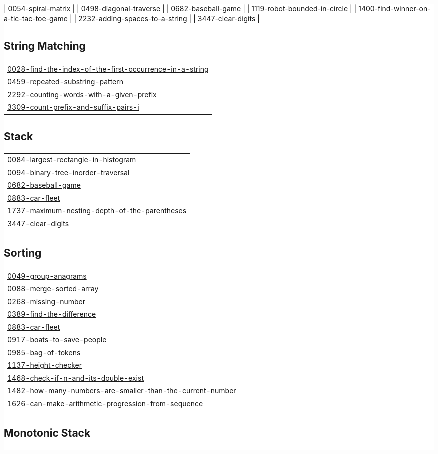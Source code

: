 | [0054-spiral-matrix](https://github.com/RajeshTanguturi/DSA-LeetCode/tree/master/0054-spiral-matrix) |
| [0498-diagonal-traverse](https://github.com/RajeshTanguturi/DSA-LeetCode/tree/master/0498-diagonal-traverse) |
| [0682-baseball-game](https://github.com/RajeshTanguturi/DSA-LeetCode/tree/master/0682-baseball-game) |
| [1119-robot-bounded-in-circle](https://github.com/RajeshTanguturi/DSA-LeetCode/tree/master/1119-robot-bounded-in-circle) |
| [1400-find-winner-on-a-tic-tac-toe-game](https://github.com/RajeshTanguturi/DSA-LeetCode/tree/master/1400-find-winner-on-a-tic-tac-toe-game) |
| [2232-adding-spaces-to-a-string](https://github.com/RajeshTanguturi/DSA-LeetCode/tree/master/2232-adding-spaces-to-a-string) |
| [3447-clear-digits](https://github.com/RajeshTanguturi/DSA-LeetCode/tree/master/3447-clear-digits) |
## String Matching
|  |
| ------- |
| [0028-find-the-index-of-the-first-occurrence-in-a-string](https://github.com/RajeshTanguturi/DSA-LeetCode/tree/master/0028-find-the-index-of-the-first-occurrence-in-a-string) |
| [0459-repeated-substring-pattern](https://github.com/RajeshTanguturi/DSA-LeetCode/tree/master/0459-repeated-substring-pattern) |
| [2292-counting-words-with-a-given-prefix](https://github.com/RajeshTanguturi/DSA-LeetCode/tree/master/2292-counting-words-with-a-given-prefix) |
| [3309-count-prefix-and-suffix-pairs-i](https://github.com/RajeshTanguturi/DSA-LeetCode/tree/master/3309-count-prefix-and-suffix-pairs-i) |
## Stack
|  |
| ------- |
| [0084-largest-rectangle-in-histogram](https://github.com/RajeshTanguturi/DSA-LeetCode/tree/master/0084-largest-rectangle-in-histogram) |
| [0094-binary-tree-inorder-traversal](https://github.com/RajeshTanguturi/DSA-LeetCode/tree/master/0094-binary-tree-inorder-traversal) |
| [0682-baseball-game](https://github.com/RajeshTanguturi/DSA-LeetCode/tree/master/0682-baseball-game) |
| [0883-car-fleet](https://github.com/RajeshTanguturi/DSA-LeetCode/tree/master/0883-car-fleet) |
| [1737-maximum-nesting-depth-of-the-parentheses](https://github.com/RajeshTanguturi/DSA-LeetCode/tree/master/1737-maximum-nesting-depth-of-the-parentheses) |
| [3447-clear-digits](https://github.com/RajeshTanguturi/DSA-LeetCode/tree/master/3447-clear-digits) |
## Sorting
|  |
| ------- |
| [0049-group-anagrams](https://github.com/RajeshTanguturi/DSA-LeetCode/tree/master/0049-group-anagrams) |
| [0088-merge-sorted-array](https://github.com/RajeshTanguturi/DSA-LeetCode/tree/master/0088-merge-sorted-array) |
| [0268-missing-number](https://github.com/RajeshTanguturi/DSA-LeetCode/tree/master/0268-missing-number) |
| [0389-find-the-difference](https://github.com/RajeshTanguturi/DSA-LeetCode/tree/master/0389-find-the-difference) |
| [0883-car-fleet](https://github.com/RajeshTanguturi/DSA-LeetCode/tree/master/0883-car-fleet) |
| [0917-boats-to-save-people](https://github.com/RajeshTanguturi/DSA-LeetCode/tree/master/0917-boats-to-save-people) |
| [0985-bag-of-tokens](https://github.com/RajeshTanguturi/DSA-LeetCode/tree/master/0985-bag-of-tokens) |
| [1137-height-checker](https://github.com/RajeshTanguturi/DSA-LeetCode/tree/master/1137-height-checker) |
| [1468-check-if-n-and-its-double-exist](https://github.com/RajeshTanguturi/DSA-LeetCode/tree/master/1468-check-if-n-and-its-double-exist) |
| [1482-how-many-numbers-are-smaller-than-the-current-number](https://github.com/RajeshTanguturi/DSA-LeetCode/tree/master/1482-how-many-numbers-are-smaller-than-the-current-number) |
| [1626-can-make-arithmetic-progression-from-sequence](https://github.com/RajeshTanguturi/DSA-LeetCode/tree/master/1626-can-make-arithmetic-progression-from-sequence) |
## Monotonic Stack
|  |
| ------- |